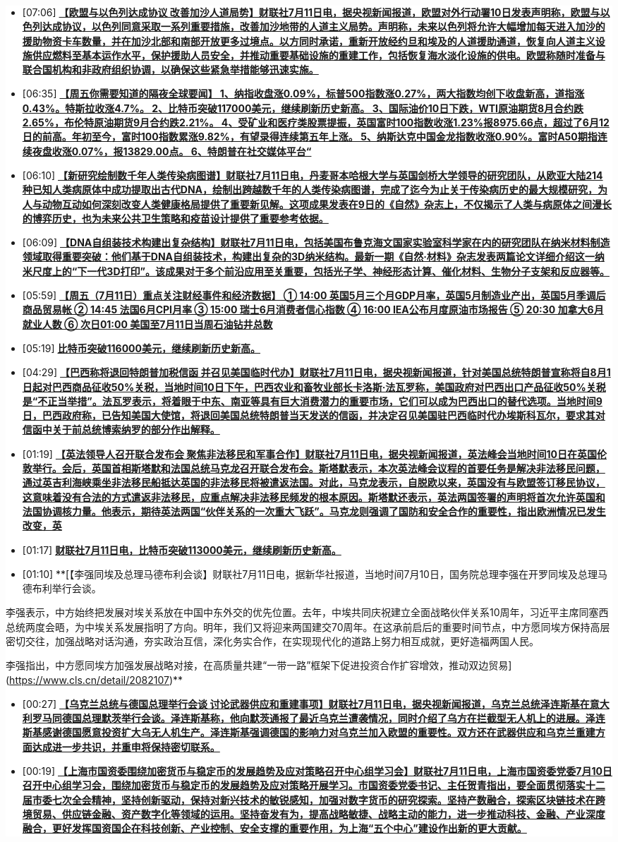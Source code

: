   - [07:06] **[【欧盟与以色列达成协议 改善加沙人道局势】财联社7月11日电，据央视新闻报道，欧盟对外行动署10日发表声明称，欧盟与以色列达成协议，以色列同意采取一系列重要措施，改善加沙地带的人道主义局势。声明称，未来以色列将允许大幅增加每天进入加沙的援助物资卡车数量，并在加沙北部和南部开放更多过境点。以方同时承诺，重新开放经约旦和埃及的人道援助通道，恢复向人道主义设施供应燃料至基本运作水平，保护援助人员安全，并推动重要基础设施的重建工作，包括恢复海水淡化设施的供电。欧盟称随时准备与联合国机构和非政府组织协调，以确保这些紧急举措能够迅速实施。](https://www.cls.cn/detail/2082166)**

  - [06:35] **[【周五你需要知道的隔夜全球要闻】
1、纳指收盘涨0.09%，标普500指数涨0.27%，两大指数均创下收盘新高，道指涨0.43%。特斯拉收涨4.7%。
2、比特币突破117000美元，继续刷新历史新高。
3、国际油价10日下跌，WTI原油期货8月合约跌2.65%，布伦特原油期货9月合约跌2.21%。
4、受矿业和医疗类股票提振，英国富时100指数收涨1.23%报8975.66点，超过了6月12日的前高。年初至今，富时100指数累涨9.82%，有望录得连续第五年上涨。
5、纳斯达克中国金龙指数收涨0.90%。富时A50期指连续夜盘收涨0.07%，报13829.00点。
6、特朗普在社交媒体平台“](https://www.cls.cn/detail/2082148)**

  - [06:10] **[【新研究绘制数千年人类传染病图谱】财联社7月11日电，丹麦哥本哈根大学与英国剑桥大学领导的研究团队，从欧亚大陆214种已知人类病原体中成功提取出古代DNA，绘制出跨越数千年的人类传染病图谱，完成了迄今为止关于传染病历史的最大规模研究，为人与动物互动如何深刻改变人类健康格局提供了重要新见解。这项成果发表在9日的《自然》杂志上，不仅揭示了人类与病原体之间漫长的博弈历史，也为未来公共卫生策略和疫苗设计提供了重要参考依据。](https://www.cls.cn/detail/2082151)**

  - [06:09] **[【DNA自组装技术构建出复杂结构】财联社7月11日电，包括美国布鲁克海文国家实验室科学家在内的研究团队在纳米材料制造领域取得重要突破：他们基于DNA自组装技术，构建出复杂的3D纳米结构。最新一期《自然·材料》杂志发表两篇论文详细介绍这一纳米尺度上的“下一代3D打印”。该成果对于多个前沿应用至关重要，包括光子学、神经形态计算、催化材料、生物分子支架和反应器等。](https://www.cls.cn/detail/2082150)**

  - [05:59] **[【周五（7月11日）重点关注财经事件和经济数据】
① 14:00 英国5月三个月GDP月率，英国5月制造业产出，英国5月季调后商品贸易帐
② 14:45 法国6月CPI月率
③ 15:00 瑞士6月消费者信心指数
④ 16:00 IEA公布月度原油市场报告
⑤ 20:30 加拿大6月就业人数
⑥ 次日01:00 美国至7月11日当周石油钻井总数](https://www.cls.cn/detail/2082145)**

  - [05:19] **[比特币突破116000美元，继续刷新历史新高。](https://www.cls.cn/detail/2082142)**

  - [04:29] **[【巴西称将退回特朗普加税信函 并召见美国临时代办】财联社7月11日电，据央视新闻报道，针对美国总统特朗普宣称将自8月1日起对巴西商品征收50%关税，当地时间10日下午，巴西农业和畜牧业部长卡洛斯·法瓦罗称，美国政府对巴西出口产品征收50%关税是“不正当举措”。法瓦罗表示，将着眼于中东、南亚等具有巨大消费潜力的重要市场，它们可以成为巴西出口的替代选项。当地时间9日，巴西政府称，已告知美国大使馆，将退回美国总统特朗普当天发送的信函，并决定召见美国驻巴西临时代办埃斯科瓦尔，要求其对信函中关于前总统博索纳罗的部分作出解释。](https://www.cls.cn/detail/2082139)**

  - [01:19] **[【英法领导人召开联合发布会 聚焦非法移民和军事合作】财联社7月11日电，据央视新闻报道，英法峰会当地时间10日在英国伦敦举行。会后，英国首相斯塔默和法国总统马克龙召开联合发布会。斯塔默表示，本次英法峰会议程的首要任务是解决非法移民问题，通过英吉利海峡乘坐非法移民船抵达英国的非法移民将被遣返法国。对此，马克龙表示，自脱欧以来，英国没有与欧盟签订移民协议，这意味着没有合法的方式遣返非法移民，应重点解决非法移民频发的根本原因。斯塔默还表示，英法两国签署的声明将首次允许英国和法国协调核力量。他表示，期待英法两国“伙伴关系的一次重大飞跃”。马克龙则强调了国防和安全合作的重要性，指出欧洲情况已发生改变，英](https://www.cls.cn/detail/2082114)**

  - [01:17] **[财联社7月11日电，比特币突破113000美元，继续刷新历史新高。](https://www.cls.cn/detail/2082113)**

  - [01:10] **[【李强同埃及总理马德布利会谈】财联社7月11日电，据新华社报道，当地时间7月10日，国务院总理李强在开罗同埃及总理马德布利举行会谈。

李强表示，中方始终把发展对埃关系放在中国中东外交的优先位置。去年，中埃共同庆祝建立全面战略伙伴关系10周年，习近平主席同塞西总统两度会晤，为中埃关系发展指明了方向。明年，我们又将迎来两国建交70周年。在这承前启后的重要时间节点，中方愿同埃方保持高层密切交往，加强战略对话沟通，夯实政治互信，深化务实合作，在实现现代化的道路上努力相互成就，更好造福两国人民。

李强指出，中方愿同埃方加强发展战略对接，在高质量共建“一带一路”框架下促进投资合作扩容增效，推动双边贸易](https://www.cls.cn/detail/2082107)**

  - [00:27] **[【乌克兰总统与德国总理举行会谈 讨论武器供应和重建事项】财联社7月11日电，据央视新闻报道，乌克兰总统泽连斯基在意大利罗马同德国总理默茨举行会谈。泽连斯基称，他向默茨通报了最近乌克兰遭袭情况，同时介绍了乌方在拦截型无人机上的进展。泽连斯基感谢德国愿意投资扩大乌无人机生产。泽连斯基强调德国的影响力对乌克兰加入欧盟的重要性。双方还在武器供应和乌克兰重建方面达成进一步共识，并重申将保持密切联系。](https://www.cls.cn/detail/2082102)**

  - [00:19] **[【上海市国资委围绕加密货币与稳定币的发展趋势及应对策略召开中心组学习会】财联社7月11日电，上海市国资委党委7月10日召开中心组学习会，围绕加密货币与稳定币的发展趋势及应对策略开展学习。市国资委党委书记、主任贺青指出，要全面贯彻落实十二届市委七次全会精神，坚持创新驱动，保持对新兴技术的敏锐感知，加强对数字货币的研究探索。坚持产数融合，探索区块链技术在跨境贸易、供应链金融、资产数字化等领域的运用。坚持奋发有为，提高战略敏捷、战略主动的能力，进一步推动科技、金融、产业深度融合，更好发挥国资国企在科技创新、产业控制、安全支撑的重要作用，为上海“五个中心”建设作出新的更大贡献。](https://www.cls.cn/detail/2082099)**
